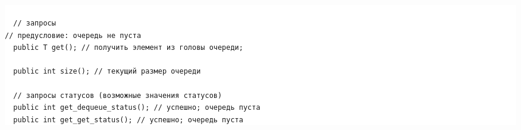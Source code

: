 ```

  // запросы
// предусловие: очередь не пуста
  public T get(); // получить элемент из головы очереди; 

  public int size(); // текущий размер очереди

  // запросы статусов (возможные значения статусов)
  public int get_dequeue_status(); // успешно; очередь пуста
  public int get_get_status(); // успешно; очередь пуста
``` 